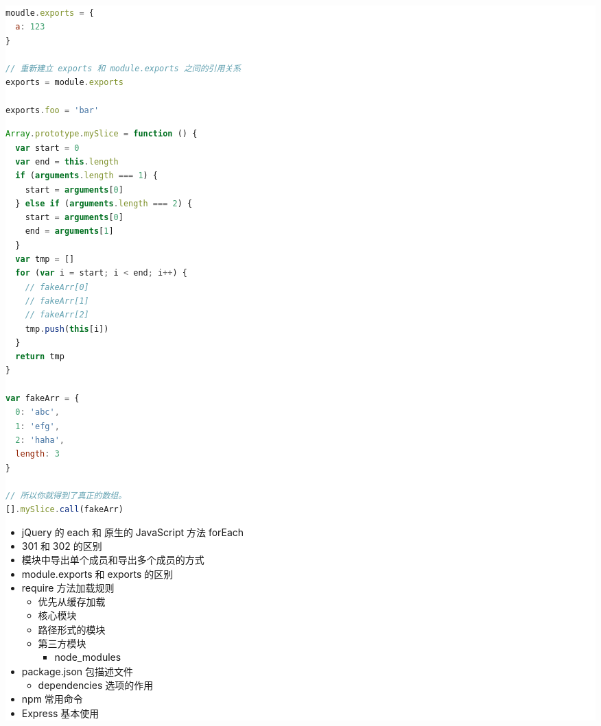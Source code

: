 ```javascript
moudle.exports = {
  a: 123
}

// 重新建立 exports 和 module.exports 之间的引用关系
exports = module.exports

exports.foo = 'bar'
```

```javascript
Array.prototype.mySlice = function () {
  var start = 0
  var end = this.length
  if (arguments.length === 1) {
    start = arguments[0]
  } else if (arguments.length === 2) {
    start = arguments[0]
    end = arguments[1]
  }
  var tmp = []
  for (var i = start; i < end; i++) {
    // fakeArr[0]
    // fakeArr[1]
    // fakeArr[2]
    tmp.push(this[i])
  }
  return tmp
}

var fakeArr = {
  0: 'abc',
  1: 'efg',
  2: 'haha',
  length: 3
}

// 所以你就得到了真正的数组。 
[].mySlice.call(fakeArr)
```

- jQuery 的 each 和 原生的 JavaScript 方法 forEach
- 301 和 302 的区别
- 模块中导出单个成员和导出多个成员的方式
- module.exports 和 exports 的区别
- require 方法加载规则
  + 优先从缓存加载
  + 核心模块
  + 路径形式的模块
  + 第三方模块
    * node_modules
- package.json 包描述文件
  + dependencies 选项的作用
- npm 常用命令
- Express 基本使用

